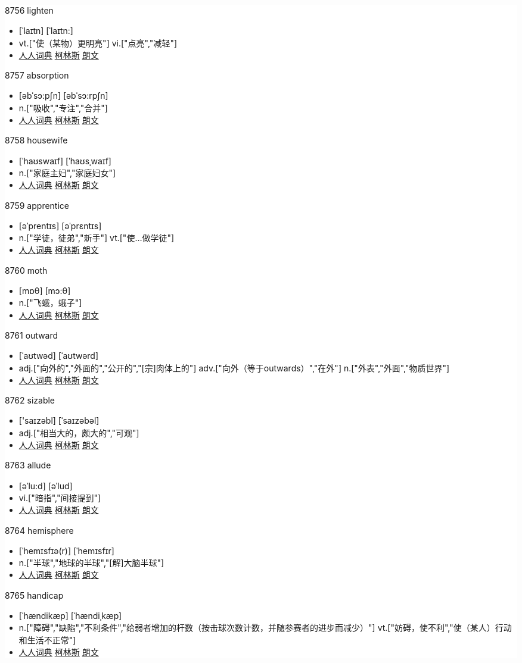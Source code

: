 8756 lighten 
- [ˈlaɪtn]  [ˈlaɪtn:] 
- vt.["使（某物）更明亮"]  vi.["点亮","减轻"]   
- [人人词典](https://www.91dict.com/words?w=lighten) [柯林斯](https://www.collinsdictionary.com/zh/dictionary/english/lighten) [朗文](https://www.ldoceonline.com/dictionary/lighten) 

8757 absorption 
- [əbˈsɔ:pʃn]  [əbˈsɔ:rpʃn] 
- n.["吸收","专注","合并"]   
- [人人词典](https://www.91dict.com/words?w=absorption) [柯林斯](https://www.collinsdictionary.com/zh/dictionary/english/absorption) [朗文](https://www.ldoceonline.com/dictionary/absorption) 

8758 housewife 
- [ˈhaʊswaɪf]  [ˈhaʊsˌwaɪf] 
- n.["家庭主妇","家庭妇女"]   
- [人人词典](https://www.91dict.com/words?w=housewife) [柯林斯](https://www.collinsdictionary.com/zh/dictionary/english/housewife) [朗文](https://www.ldoceonline.com/dictionary/housewife) 

8759 apprentice 
- [əˈprentɪs]  [əˈprɛntɪs] 
- n.["学徒，徒弟","新手"]  vt.["使…做学徒"]   
- [人人词典](https://www.91dict.com/words?w=apprentice) [柯林斯](https://www.collinsdictionary.com/zh/dictionary/english/apprentice) [朗文](https://www.ldoceonline.com/dictionary/apprentice) 

8760 moth 
- [mɒθ]  [mɔ:θ] 
- n.["飞蛾，蛾子"]   
- [人人词典](https://www.91dict.com/words?w=moth) [柯林斯](https://www.collinsdictionary.com/zh/dictionary/english/moth) [朗文](https://www.ldoceonline.com/dictionary/moth) 

8761 outward 
- [ˈaʊtwəd]  [ˈaʊtwərd] 
- adj.["向外的","外面的","公开的","[宗]肉体上的"]  adv.["向外（等于outwards）","在外"]  n.["外表","外面","物质世界"]   
- [人人词典](https://www.91dict.com/words?w=outward) [柯林斯](https://www.collinsdictionary.com/zh/dictionary/english/outward) [朗文](https://www.ldoceonline.com/dictionary/outward) 

8762 sizable 
- ['saɪzəbl]  [ˈsaɪzəbəl] 
- adj.["相当大的，颇大的","可观"]   
- [人人词典](https://www.91dict.com/words?w=sizable) [柯林斯](https://www.collinsdictionary.com/zh/dictionary/english/sizable) [朗文](https://www.ldoceonline.com/dictionary/sizable) 

8763 allude 
- [əˈlu:d]  [əˈlud] 
- vi.["暗指","间接提到"]   
- [人人词典](https://www.91dict.com/words?w=allude) [柯林斯](https://www.collinsdictionary.com/zh/dictionary/english/allude) [朗文](https://www.ldoceonline.com/dictionary/allude) 

8764 hemisphere 
- [ˈhemɪsfɪə(r)]  [ˈhemɪsfɪr] 
- n.["半球","地球的半球","[解]大脑半球"]   
- [人人词典](https://www.91dict.com/words?w=hemisphere) [柯林斯](https://www.collinsdictionary.com/zh/dictionary/english/hemisphere) [朗文](https://www.ldoceonline.com/dictionary/hemisphere) 

8765 handicap 
- [ˈhændikæp]  [ˈhændiˌkæp] 
- n.["障碍","缺陷","不利条件","给弱者增加的杆数（按击球次数计数，并随参赛者的进步而减少）"]  vt.["妨碍，使不利","使（某人）行动和生活不正常"]   
- [人人词典](https://www.91dict.com/words?w=handicap) [柯林斯](https://www.collinsdictionary.com/zh/dictionary/english/handicap) [朗文](https://www.ldoceonline.com/dictionary/handicap) 
